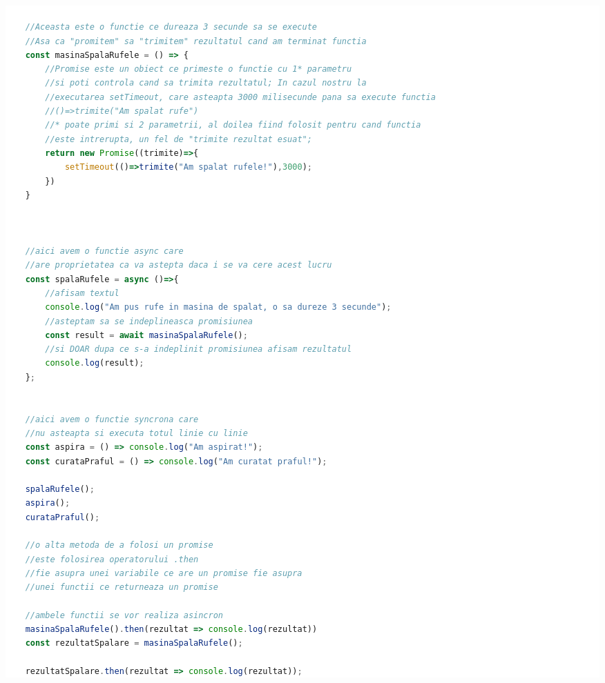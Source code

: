 ```javascript

    //Aceasta este o functie ce dureaza 3 secunde sa se execute
    //Asa ca "promitem" sa "trimitem" rezultatul cand am terminat functia
    const masinaSpalaRufele = () => {
        //Promise este un obiect ce primeste o functie cu 1* parametru
        //si poti controla cand sa trimita rezultatul; In cazul nostru la 
        //executarea setTimeout, care asteapta 3000 milisecunde pana sa execute functia
        //()=>trimite("Am spalat rufe")
        //* poate primi si 2 parametrii, al doilea fiind folosit pentru cand functia
        //este intrerupta, un fel de "trimite rezultat esuat";
        return new Promise((trimite)=>{
            setTimeout(()=>trimite("Am spalat rufele!"),3000);
        })
    }



    //aici avem o functie async care
    //are proprietatea ca va astepta daca i se va cere acest lucru
    const spalaRufele = async ()=>{
        //afisam textul
        console.log("Am pus rufe in masina de spalat, o sa dureze 3 secunde");
        //asteptam sa se indeplineasca promisiunea
        const result = await masinaSpalaRufele(); 
        //si DOAR dupa ce s-a indeplinit promisiunea afisam rezultatul 
        console.log(result);
    };


    //aici avem o functie syncrona care 
    //nu asteapta si executa totul linie cu linie
    const aspira = () => console.log("Am aspirat!");
    const curataPraful = () => console.log("Am curatat praful!");

    spalaRufele();
    aspira();
    curataPraful();
    
    //o alta metoda de a folosi un promise
    //este folosirea operatorului .then
    //fie asupra unei variabile ce are un promise fie asupra 
    //unei functii ce returneaza un promise
    
    //ambele functii se vor realiza asincron
    masinaSpalaRufele().then(rezultat => console.log(rezultat))
    const rezultatSpalare = masinaSpalaRufele();
    
    rezultatSpalare.then(rezultat => console.log(rezultat));

```
